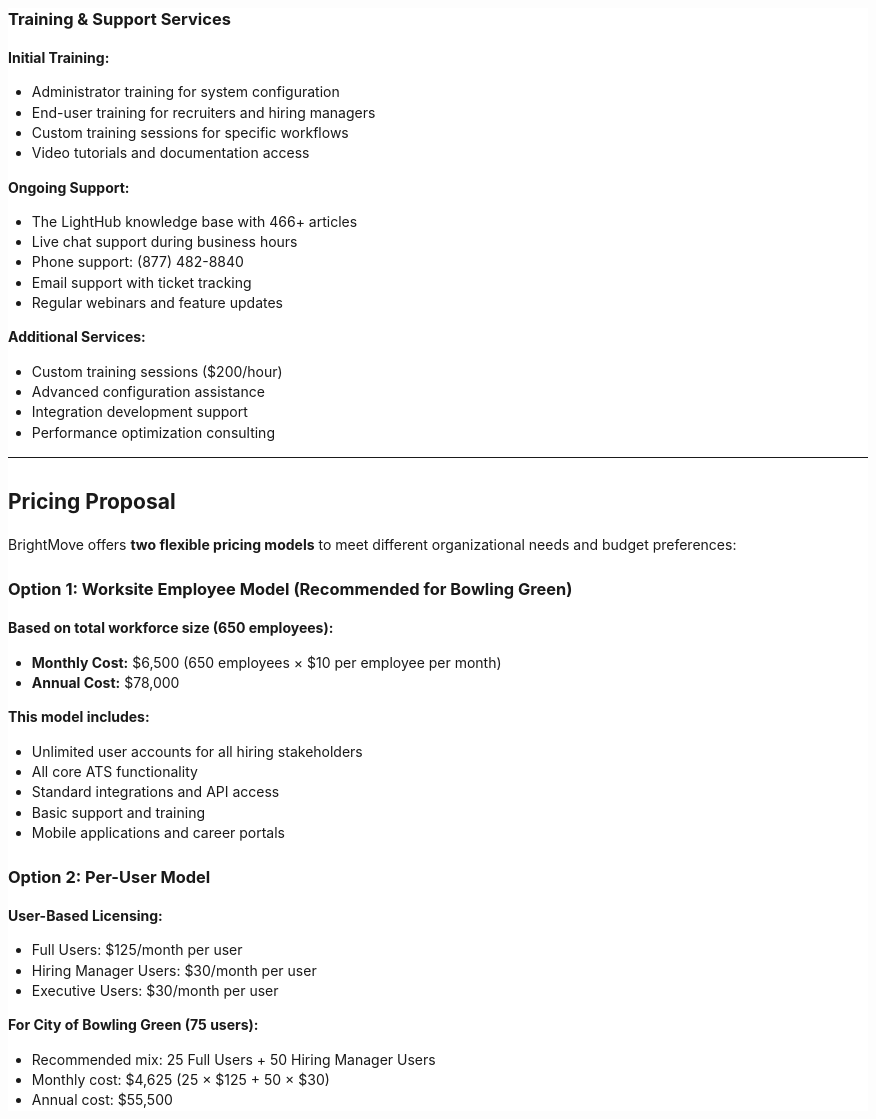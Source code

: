 ### Training & Support Services

**Initial Training:**
- Administrator training for system configuration
- End-user training for recruiters and hiring managers
- Custom training sessions for specific workflows
- Video tutorials and documentation access

**Ongoing Support:**
- The LightHub knowledge base with 466+ articles
- Live chat support during business hours
- Phone support: (877) 482-8840
- Email support with ticket tracking
- Regular webinars and feature updates

**Additional Services:**
- Custom training sessions ($200/hour)
- Advanced configuration assistance
- Integration development support
- Performance optimization consulting

---

## Pricing Proposal

BrightMove offers **two flexible pricing models** to meet different organizational needs and budget preferences:

### Option 1: Worksite Employee Model (Recommended for Bowling Green)

**Based on total workforce size (650 employees):**
- **Monthly Cost:** $6,500 (650 employees × $10 per employee per month)
- **Annual Cost:** $78,000

**This model includes:**
- Unlimited user accounts for all hiring stakeholders
- All core ATS functionality
- Standard integrations and API access
- Basic support and training
- Mobile applications and career portals

### Option 2: Per-User Model

**User-Based Licensing:**
- Full Users: $125/month per user
- Hiring Manager Users: $30/month per user
- Executive Users: $30/month per user

**For City of Bowling Green (75 users):**
- Recommended mix: 25 Full Users + 50 Hiring Manager Users
- Monthly cost: $4,625 (25 × $125 + 50 × $30)
- Annual cost: $55,500
